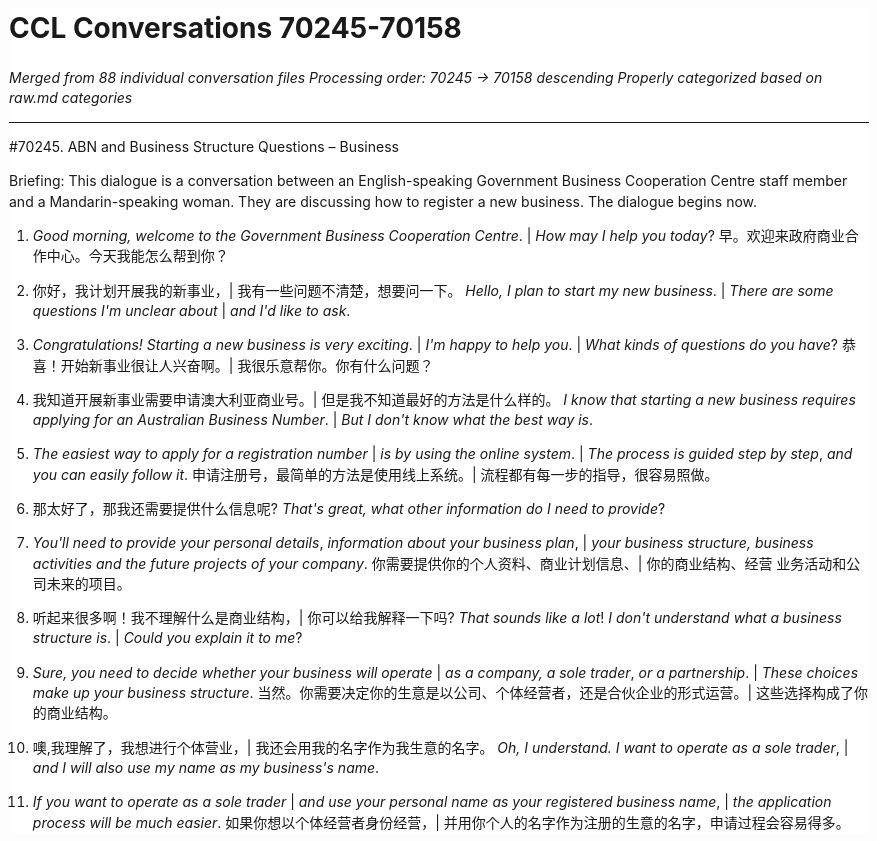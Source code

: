 # CCL Conversations 70245-70158

_Merged from 88 individual conversation files_
_Processing order: 70245 → 70158 descending_
_Properly categorized based on raw.md categories_

---

#70245. ABN and Business Structure Questions – Business

Briefing: This dialogue is a conversation between an English-speaking Government Business Cooperation Centre staff member and a Mandarin-speaking woman. They are discussing how to register a new business. The dialogue begins now.

1. _Good morning, welcome to the Government_ _Business Cooperation Centre_. | _How may I help you today_?
    早。欢迎来政府商业合作中心。今天我能怎么帮到你？

2. 你好，我计划开展我的新事业，| 我有一些问题不清楚，想要问一下。
    _Hello, I plan to start_ _my new business_. | _There are some questions_ _I'm unclear about_ | _and I'd like to ask_.

3. _Congratulations! Starting a new business_ _is very exciting_. | _I'm happy to help you_. | _What kinds of questions do you have_?
    恭喜！开始新事业很让人兴奋啊。| 我很乐意帮你。你有什么问题？

4. 我知道开展新事业需要申请澳大利亚商业号。| 但是我不知道最好的方法是什么样的。
    _I know that starting a new business_ _requires applying for an Australian Business Number_. | _But I don't know what_ _the best way is_.

5. _The easiest way to apply_ _for a registration number_ | _is by using the online system_. | _The process is guided step by step_, _and you can easily follow it_.
    申请注册号，最简单的方法是使用线上系统。| 流程都有每一步的指导，很容易照做。

6. 那太好了，那我还需要提供什么信息呢?
    _That's great, what other information_ _do I need to provide_?

7. _You'll need to provide your personal details_, _information about your business plan_, | _your business structure, business activities_ _and the future projects of your company_.
    你需要提供你的个人资料、商业计划信息、| 你的商业结构、经营 业务活动和公司未来的项目。

8. 听起来很多啊！我不理解什么是商业结构，| 你可以给我解释一下吗?
    _That sounds like a lot_! _I don't understand what_ _a business structure is_. | _Could you explain it to me_?

9. _Sure, you need to decide_ _whether your business will operate_ | _as a company, a sole trader_, _or a partnership_. | _These choices make up_ _your business structure_.
    当然。你需要决定你的生意是以公司、个体经营者，还是合伙企业的形式运营。| 这些选择构成了你的商业结构。

10. 噢,我理解了，我想进行个体营业，| 我还会用我的名字作为我生意的名字。
    _Oh, I understand. I want to_ _operate as a sole trader_, | _and I will also use my name_ _as my business's name_.

11. _If you want to operate_ _as a sole trader_ | _and use your personal name_ _as your registered business name_, | _the application process will be_ _much easier_.
    如果你想以个体经营者身份经营，| 并用你个人的名字作为注册的生意的名字，申请过程会容易得多。
